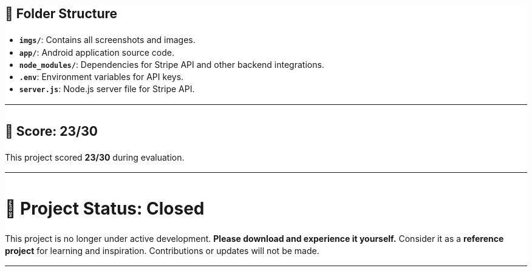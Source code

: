## 📂 Folder Structure

- **`imgs/`**: Contains all screenshots and images.
- **`app/`**: Android application source code.
- **`node_modules/`**: Dependencies for Stripe API and other backend integrations.
- **`.env`**: Environment variables for API keys.
- **`server.js`**: Node.js server file for Stripe API.

---

## 🎯 Score: 23/30

This project scored **23/30** during evaluation.

---

# 🚫 Project Status: Closed

This project is no longer under active development. **Please download and experience it yourself.** Consider it as a **reference project** for learning and inspiration. Contributions or updates will not be made.

---
